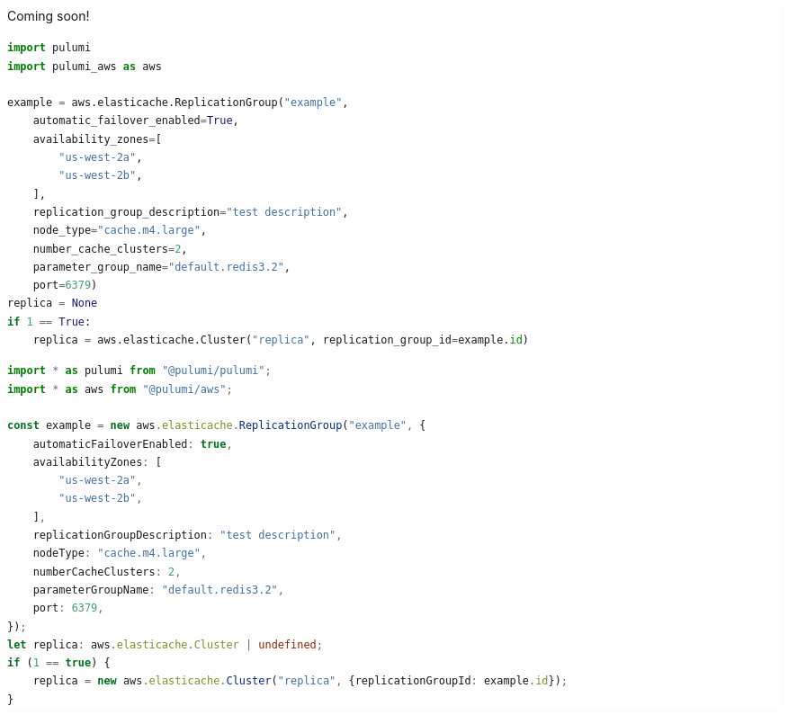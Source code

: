 <div>
<pulumi-choosable type="language" values="java">

Coming soon!

</pulumi-choosable>
</div>


<div>
<pulumi-choosable type="language" values="python">

```python
import pulumi
import pulumi_aws as aws

example = aws.elasticache.ReplicationGroup("example",
    automatic_failover_enabled=True,
    availability_zones=[
        "us-west-2a",
        "us-west-2b",
    ],
    replication_group_description="test description",
    node_type="cache.m4.large",
    number_cache_clusters=2,
    parameter_group_name="default.redis3.2",
    port=6379)
replica = None
if 1 == True:
    replica = aws.elasticache.Cluster("replica", replication_group_id=example.id)
```


</pulumi-choosable>
</div>


<div>
<pulumi-choosable type="language" values="typescript">


```typescript
import * as pulumi from "@pulumi/pulumi";
import * as aws from "@pulumi/aws";

const example = new aws.elasticache.ReplicationGroup("example", {
    automaticFailoverEnabled: true,
    availabilityZones: [
        "us-west-2a",
        "us-west-2b",
    ],
    replicationGroupDescription: "test description",
    nodeType: "cache.m4.large",
    numberCacheClusters: 2,
    parameterGroupName: "default.redis3.2",
    port: 6379,
});
let replica: aws.elasticache.Cluster | undefined;
if (1 == true) {
    replica = new aws.elasticache.Cluster("replica", {replicationGroupId: example.id});
}
```
